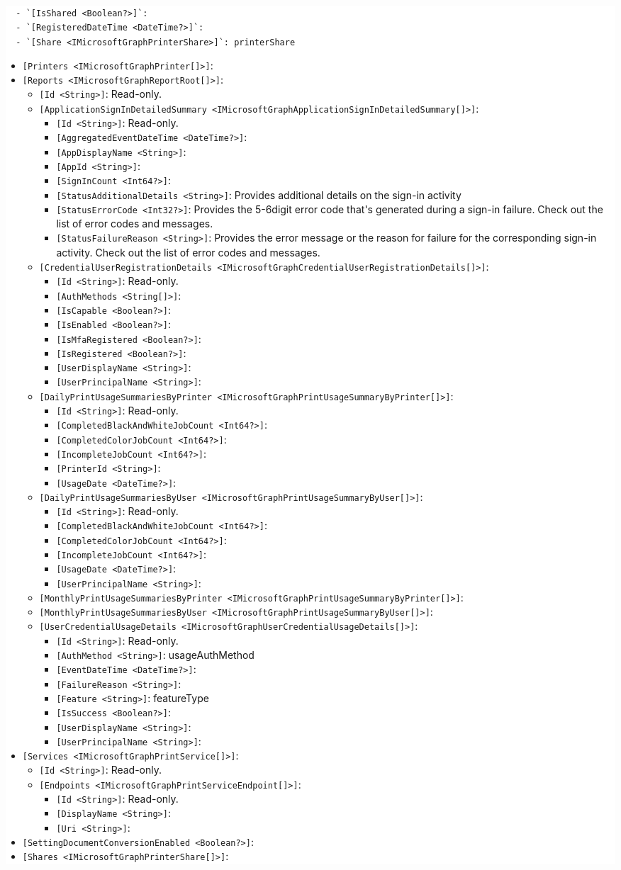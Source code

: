       - `[IsShared <Boolean?>]`: 
      - `[RegisteredDateTime <DateTime?>]`: 
      - `[Share <IMicrosoftGraphPrinterShare>]`: printerShare
  - `[Printers <IMicrosoftGraphPrinter[]>]`: 
  - `[Reports <IMicrosoftGraphReportRoot[]>]`: 
    - `[Id <String>]`: Read-only.
    - `[ApplicationSignInDetailedSummary <IMicrosoftGraphApplicationSignInDetailedSummary[]>]`: 
      - `[Id <String>]`: Read-only.
      - `[AggregatedEventDateTime <DateTime?>]`: 
      - `[AppDisplayName <String>]`: 
      - `[AppId <String>]`: 
      - `[SignInCount <Int64?>]`: 
      - `[StatusAdditionalDetails <String>]`: Provides additional details on the sign-in activity
      - `[StatusErrorCode <Int32?>]`: Provides the 5-6digit error code that's generated during a sign-in failure. Check out the list of error codes and messages.
      - `[StatusFailureReason <String>]`: Provides the error message or the reason for failure for the corresponding sign-in activity. Check out the list of error codes and messages.
    - `[CredentialUserRegistrationDetails <IMicrosoftGraphCredentialUserRegistrationDetails[]>]`: 
      - `[Id <String>]`: Read-only.
      - `[AuthMethods <String[]>]`: 
      - `[IsCapable <Boolean?>]`: 
      - `[IsEnabled <Boolean?>]`: 
      - `[IsMfaRegistered <Boolean?>]`: 
      - `[IsRegistered <Boolean?>]`: 
      - `[UserDisplayName <String>]`: 
      - `[UserPrincipalName <String>]`: 
    - `[DailyPrintUsageSummariesByPrinter <IMicrosoftGraphPrintUsageSummaryByPrinter[]>]`: 
      - `[Id <String>]`: Read-only.
      - `[CompletedBlackAndWhiteJobCount <Int64?>]`: 
      - `[CompletedColorJobCount <Int64?>]`: 
      - `[IncompleteJobCount <Int64?>]`: 
      - `[PrinterId <String>]`: 
      - `[UsageDate <DateTime?>]`: 
    - `[DailyPrintUsageSummariesByUser <IMicrosoftGraphPrintUsageSummaryByUser[]>]`: 
      - `[Id <String>]`: Read-only.
      - `[CompletedBlackAndWhiteJobCount <Int64?>]`: 
      - `[CompletedColorJobCount <Int64?>]`: 
      - `[IncompleteJobCount <Int64?>]`: 
      - `[UsageDate <DateTime?>]`: 
      - `[UserPrincipalName <String>]`: 
    - `[MonthlyPrintUsageSummariesByPrinter <IMicrosoftGraphPrintUsageSummaryByPrinter[]>]`: 
    - `[MonthlyPrintUsageSummariesByUser <IMicrosoftGraphPrintUsageSummaryByUser[]>]`: 
    - `[UserCredentialUsageDetails <IMicrosoftGraphUserCredentialUsageDetails[]>]`: 
      - `[Id <String>]`: Read-only.
      - `[AuthMethod <String>]`: usageAuthMethod
      - `[EventDateTime <DateTime?>]`: 
      - `[FailureReason <String>]`: 
      - `[Feature <String>]`: featureType
      - `[IsSuccess <Boolean?>]`: 
      - `[UserDisplayName <String>]`: 
      - `[UserPrincipalName <String>]`: 
  - `[Services <IMicrosoftGraphPrintService[]>]`: 
    - `[Id <String>]`: Read-only.
    - `[Endpoints <IMicrosoftGraphPrintServiceEndpoint[]>]`: 
      - `[Id <String>]`: Read-only.
      - `[DisplayName <String>]`: 
      - `[Uri <String>]`: 
  - `[SettingDocumentConversionEnabled <Boolean?>]`: 
  - `[Shares <IMicrosoftGraphPrinterShare[]>]`: 
